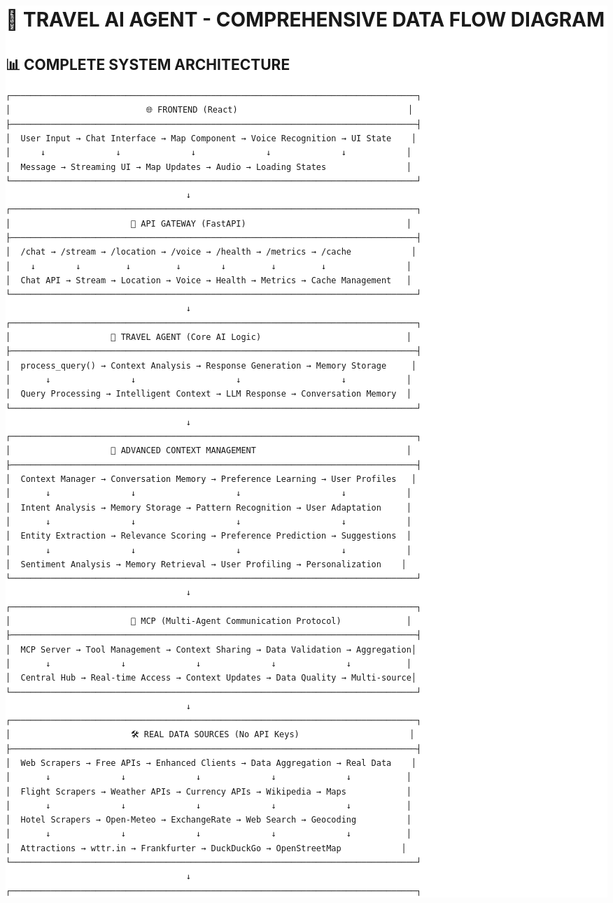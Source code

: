 # 🚀 **TRAVEL AI AGENT - COMPREHENSIVE DATA FLOW DIAGRAM**

## **📊 COMPLETE SYSTEM ARCHITECTURE**

```
┌─────────────────────────────────────────────────────────────────────────────────┐
│                           🌐 FRONTEND (React)                                  │
├─────────────────────────────────────────────────────────────────────────────────┤
│  User Input → Chat Interface → Map Component → Voice Recognition → UI State    │
│      ↓              ↓              ↓              ↓              ↓            │
│  Message → Streaming UI → Map Updates → Audio → Loading States                │
└─────────────────────────────────────────────────────────────────────────────────┘
                                    ↓
┌─────────────────────────────────────────────────────────────────────────────────┐
│                        🔌 API GATEWAY (FastAPI)                                │
├─────────────────────────────────────────────────────────────────────────────────┤
│  /chat → /stream → /location → /voice → /health → /metrics → /cache            │
│    ↓        ↓         ↓         ↓        ↓         ↓         ↓                │
│  Chat API → Stream → Location → Voice → Health → Metrics → Cache Management   │
└─────────────────────────────────────────────────────────────────────────────────┘
                                    ↓
┌─────────────────────────────────────────────────────────────────────────────────┐
│                    🧠 TRAVEL AGENT (Core AI Logic)                             │
├─────────────────────────────────────────────────────────────────────────────────┤
│  process_query() → Context Analysis → Response Generation → Memory Storage     │
│       ↓                ↓                    ↓                    ↓            │
│  Query Processing → Intelligent Context → LLM Response → Conversation Memory  │
└─────────────────────────────────────────────────────────────────────────────────┘
                                    ↓
┌─────────────────────────────────────────────────────────────────────────────────┐
│                    🎯 ADVANCED CONTEXT MANAGEMENT                              │
├─────────────────────────────────────────────────────────────────────────────────┤
│  Context Manager → Conversation Memory → Preference Learning → User Profiles   │
│       ↓                ↓                    ↓                    ↓            │
│  Intent Analysis → Memory Storage → Pattern Recognition → User Adaptation     │
│       ↓                ↓                    ↓                    ↓            │
│  Entity Extraction → Relevance Scoring → Preference Prediction → Suggestions  │
│       ↓                ↓                    ↓                    ↓            │
│  Sentiment Analysis → Memory Retrieval → User Profiling → Personalization    │
└─────────────────────────────────────────────────────────────────────────────────┘
                                    ↓
┌─────────────────────────────────────────────────────────────────────────────────┐
│                        🔧 MCP (Multi-Agent Communication Protocol)             │
├─────────────────────────────────────────────────────────────────────────────────┤
│  MCP Server → Tool Management → Context Sharing → Data Validation → Aggregation│
│       ↓              ↓              ↓              ↓              ↓           │
│  Central Hub → Real-time Access → Context Updates → Data Quality → Multi-source│
└─────────────────────────────────────────────────────────────────────────────────┘
                                    ↓
┌─────────────────────────────────────────────────────────────────────────────────┐
│                        🛠️ REAL DATA SOURCES (No API Keys)                      │
├─────────────────────────────────────────────────────────────────────────────────┤
│  Web Scrapers → Free APIs → Enhanced Clients → Data Aggregation → Real Data    │
│       ↓              ↓              ↓              ↓              ↓           │
│  Flight Scrapers → Weather APIs → Currency APIs → Wikipedia → Maps            │
│       ↓              ↓              ↓              ↓              ↓           │
│  Hotel Scrapers → Open-Meteo → ExchangeRate → Web Search → Geocoding          │
│       ↓              ↓              ↓              ↓              ↓           │
│  Attractions → wttr.in → Frankfurter → DuckDuckGo → OpenStreetMap            │
└─────────────────────────────────────────────────────────────────────────────────┘
                                    ↓
┌─────────────────────────────────────────────────────────────────────────────────┐
```